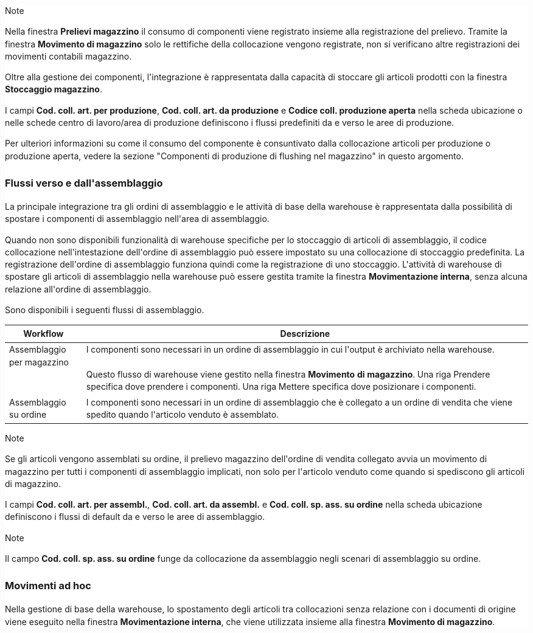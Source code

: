 > [!NOTE]  
>  Nella finestra **Prelievi magazzino** il consumo di componenti viene registrato insieme alla registrazione del prelievo. Tramite la finestra **Movimento di magazzino** solo le rettifiche della collocazione vengono registrate, non si verificano altre registrazioni dei movimenti contabili magazzino.  

 Oltre alla gestione dei componenti, l'integrazione è rappresentata dalla capacità di stoccare gli articoli prodotti con la finestra **Stoccaggio magazzino**.  

 I campi **Cod. coll. art. per produzione**, **Cod. coll. art. da produzione** e **Codice coll. produzione aperta** nella scheda ubicazione o nelle schede centro di lavoro/area di produzione definiscono i flussi predefiniti da e verso le aree di produzione.  

 Per ulteriori informazioni su come il consumo del componente è consuntivato dalla collocazione articoli per produzione o produzione aperta, vedere la sezione "Componenti di produzione di flushing nel magazzino" in questo argomento.  

### <a name="flows-to-and-from-assembly"></a>Flussi verso e dall'assemblaggio  
 La principale integrazione tra gli ordini di assemblaggio e le attività di base della warehouse è rappresentata dalla possibilità di spostare i componenti di assemblaggio nell'area di assemblaggio.  

 Quando non sono disponibili funzionalità di warehouse specifiche per lo stoccaggio di articoli di assemblaggio, il codice collocazione nell'intestazione dell'ordine di assemblaggio può essere impostato su una collocazione di stoccaggio predefinita. La registrazione dell'ordine di assemblaggio funziona quindi come la registrazione di uno stoccaggio. L'attività di warehouse di spostare gli articoli di assemblaggio nella warehouse può essere gestita tramite la finestra **Movimentazione interna**, senza alcuna relazione all'ordine di assemblaggio.  

 Sono disponibili i seguenti flussi di assemblaggio.  

|Workflow|Descrizione|  
|----------|---------------------------------------|  
|Assemblaggio per magazzino|I componenti sono necessari in un ordine di assemblaggio in cui l'output è archiviato nella warehouse.<br /><br /> Questo flusso di warehouse viene gestito nella finestra **Movimento di magazzino**. Una riga Prendere specifica dove prendere i componenti. Una riga Mettere specifica dove posizionare i componenti.|  
|Assemblaggio su ordine|I componenti sono necessari in un ordine di assemblaggio che è collegato a un ordine di vendita che viene spedito quando l'articolo venduto è assemblato.|  

> [!NOTE]  
>  Se gli articoli vengono assemblati su ordine, il prelievo magazzino dell'ordine di vendita collegato avvia un movimento di magazzino per tutti i componenti di assemblaggio implicati, non solo per l'articolo venduto come quando si spediscono gli articoli di magazzino.  

 I campi **Cod. coll. art. per assembl.**, **Cod. coll. art. da assembl.** e **Cod. coll. sp. ass. su ordine** nella scheda ubicazione definiscono i flussi di default da e verso le aree di assemblaggio.  

> [!NOTE]  
>  Il campo **Cod. coll. sp. ass. su ordine** funge da collocazione da assemblaggio negli scenari di assemblaggio su ordine.  

### <a name="ad-hoc-movements"></a>Movimenti ad hoc  
 Nella gestione di base della warehouse, lo spostamento degli articoli tra collocazioni senza relazione con i documenti di origine viene eseguito nella finestra **Movimentazione interna**, che viene utilizzata insieme alla finestra **Movimento di magazzino**.  
